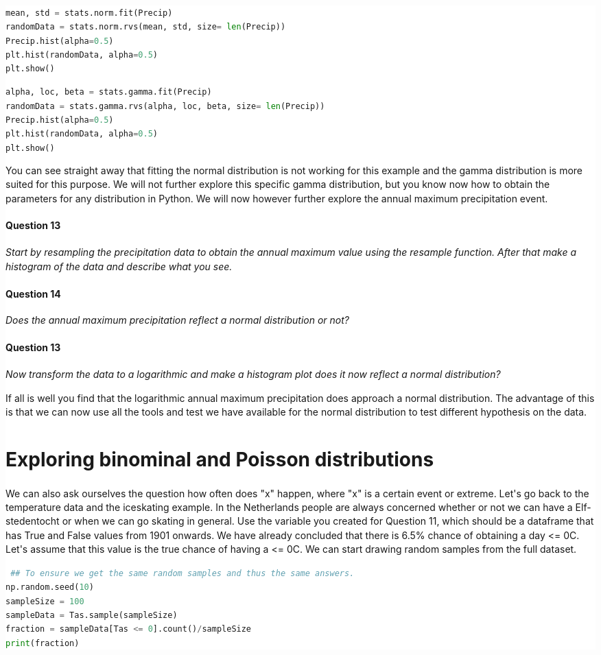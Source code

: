 ``` python
mean, std = stats.norm.fit(Precip)
randomData = stats.norm.rvs(mean, std, size= len(Precip))
Precip.hist(alpha=0.5)
plt.hist(randomData, alpha=0.5)
plt.show()
```

``` python
alpha, loc, beta = stats.gamma.fit(Precip)
randomData = stats.gamma.rvs(alpha, loc, beta, size= len(Precip))
Precip.hist(alpha=0.5)
plt.hist(randomData, alpha=0.5)
plt.show()
```

You can see straight away that fitting the normal distribution is not working for this example and the gamma distribution is more suited for this purpose. We will not further explore this specific gamma distribution, but you know now how to obtain the parameters for any distribution in Python. We will now however further explore the annual maximum precipitation event.

#### Question 13

*Start by resampling the precipitation data to obtain the annual maximum value using the resample function. After that make a histogram of the data and describe what you see.*

#### Question 14

*Does the annual maximum precipitation reflect a normal distribution or not?*

#### Question 13

*Now transform the data to a logarithmic and make a histogram plot does it now reflect a normal distribution?*

If all is well you find that the logarithmic annual maximum precipitation does approach a normal distribution. The advantage of this is that we can now use all the tools and test we have available for the normal distribution to test different hypothesis on the data.

# Exploring binominal and Poisson distributions

We can also ask ourselves the question how often does "x" happen, where "x" is a certain event or extreme. Let's go back to the temperature data and the iceskating example. In the Netherlands people are always concerned whether or not we can have a Elf-stedentocht or when we can go skating in general. Use the variable you created for Question 11, which should be a dataframe that has True and False values from 1901 onwards. We have already concluded that there is 6.5% chance of obtaining a day \<= 0C. Let's assume that this value is the true chance of having a \<= 0C. We can start drawing random samples from the full dataset.

``` python
 ## To ensure we get the same random samples and thus the same answers.
np.random.seed(10)
sampleSize = 100
sampleData = Tas.sample(sampleSize)
fraction = sampleData[Tas <= 0].count()/sampleSize
print(fraction)
```
